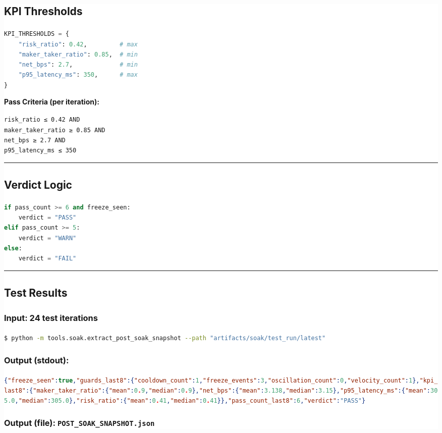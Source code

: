 
## KPI Thresholds

```python
KPI_THRESHOLDS = {
    "risk_ratio": 0.42,         # max
    "maker_taker_ratio": 0.85,  # min
    "net_bps": 2.7,             # min
    "p95_latency_ms": 350,      # max
}
```

**Pass Criteria (per iteration):**
```
risk_ratio ≤ 0.42 AND
maker_taker_ratio ≥ 0.85 AND
net_bps ≥ 2.7 AND
p95_latency_ms ≤ 350
```

---

## Verdict Logic

```python
if pass_count >= 6 and freeze_seen:
    verdict = "PASS"
elif pass_count >= 5:
    verdict = "WARN"
else:
    verdict = "FAIL"
```

---

## Test Results

### Input: 24 test iterations

```bash
$ python -m tools.soak.extract_post_soak_snapshot --path "artifacts/soak/test_run/latest"
```

### Output (stdout):

```json
{"freeze_seen":true,"guards_last8":{"cooldown_count":1,"freeze_events":3,"oscillation_count":0,"velocity_count":1},"kpi_last8":{"maker_taker_ratio":{"mean":0.9,"median":0.9},"net_bps":{"mean":3.138,"median":3.15},"p95_latency_ms":{"mean":305.0,"median":305.0},"risk_ratio":{"mean":0.41,"median":0.41}},"pass_count_last8":6,"verdict":"PASS"}
```

### Output (file): `POST_SOAK_SNAPSHOT.json`
